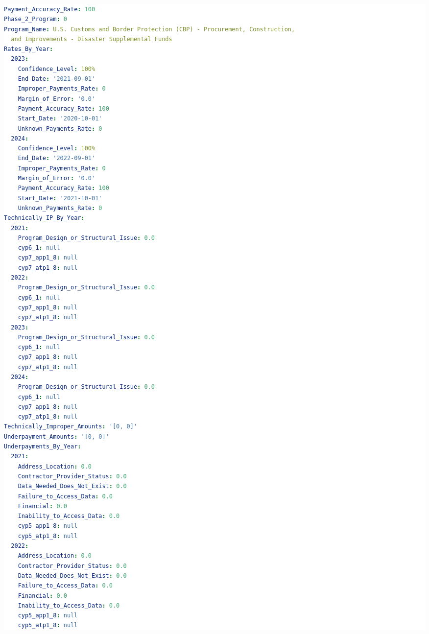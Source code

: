 ```yaml
Payment_Accuracy_Rate: 100
Phase_2_Program: 0
Program_Name: U.S. Customs and Border Protection (CBP) - Procurement, Construction,
  and Improvements - Disaster Supplemental Funds
Rates_By_Year:
  2023:
    Confidence_Level: 100%
    End_Date: '2021-09-01'
    Improper_Payments_Rate: 0
    Margin_of_Error: '0.0'
    Payment_Accuracy_Rate: 100
    Start_Date: '2020-10-01'
    Unknown_Payments_Rate: 0
  2024:
    Confidence_Level: 100%
    End_Date: '2022-09-01'
    Improper_Payments_Rate: 0
    Margin_of_Error: '0.0'
    Payment_Accuracy_Rate: 100
    Start_Date: '2021-10-01'
    Unknown_Payments_Rate: 0
Technically_IP_By_Year:
  2021:
    Program_Design_or_Structural_Issue: 0.0
    cyp6_1: null
    cyp7_app1_8: null
    cyp7_atp1_8: null
  2022:
    Program_Design_or_Structural_Issue: 0.0
    cyp6_1: null
    cyp7_app1_8: null
    cyp7_atp1_8: null
  2023:
    Program_Design_or_Structural_Issue: 0.0
    cyp6_1: null
    cyp7_app1_8: null
    cyp7_atp1_8: null
  2024:
    Program_Design_or_Structural_Issue: 0.0
    cyp6_1: null
    cyp7_app1_8: null
    cyp7_atp1_8: null
Technically_Improper_Amounts: '[0, 0]'
Underpayment_Amounts: '[0, 0]'
Underpayments_By_Year:
  2021:
    Address_Location: 0.0
    Contractor_Provider_Status: 0.0
    Data_Needed_Does_Not_Exist: 0.0
    Failure_to_Access_Data: 0.0
    Financial: 0.0
    Inability_to_Access_Data: 0.0
    cyp5_app1_8: null
    cyp5_atp1_8: null
  2022:
    Address_Location: 0.0
    Contractor_Provider_Status: 0.0
    Data_Needed_Does_Not_Exist: 0.0
    Failure_to_Access_Data: 0.0
    Financial: 0.0
    Inability_to_Access_Data: 0.0
    cyp5_app1_8: null
    cyp5_atp1_8: null
```